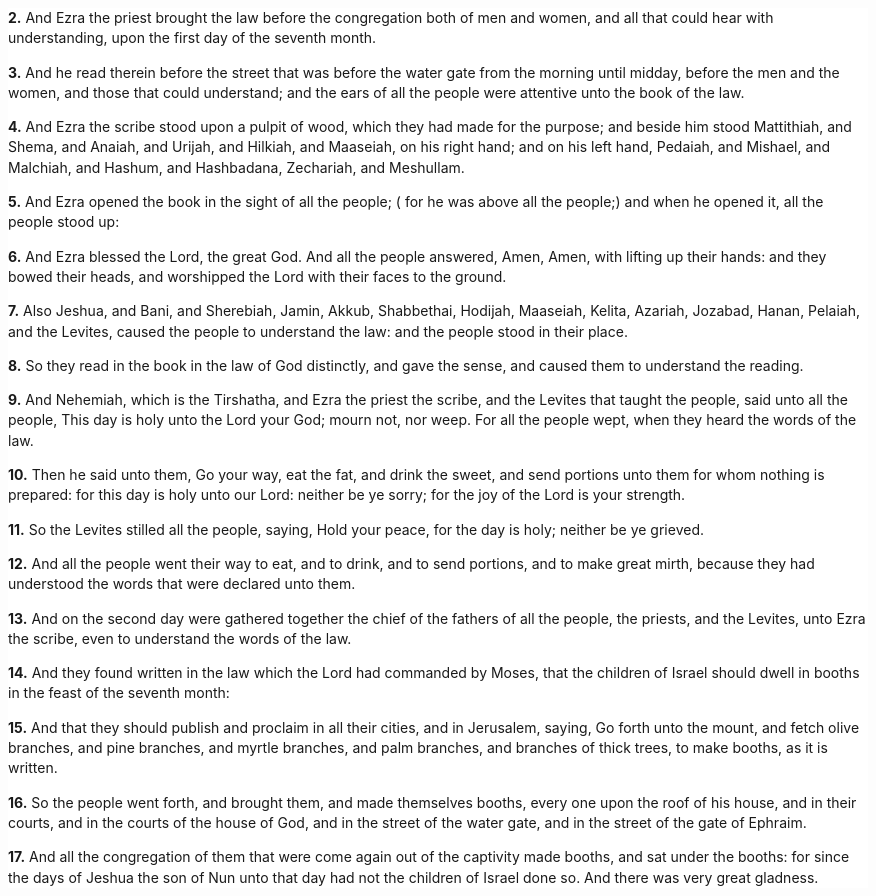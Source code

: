 **2.** And Ezra the priest brought the law before the congregation both of men and women, and all that could hear with understanding, upon the first day of the seventh month. 

**3.** And he read therein before the street that was before the water gate from the morning until midday, before the men and the women, and those that could understand; and the ears of all the people were attentive unto the book of the law. 

**4.** And Ezra the scribe stood upon a pulpit of wood, which they had made for the purpose; and beside him stood Mattithiah, and Shema, and Anaiah, and Urijah, and Hilkiah, and Maaseiah, on his right hand; and on his left hand, Pedaiah, and Mishael, and Malchiah, and Hashum, and Hashbadana, Zechariah, and Meshullam. 

**5.** And Ezra opened the book in the sight of all the people; ( for he was above all the people;) and when he opened it, all the people stood up: 

**6.** And Ezra blessed the Lord, the great God. And all the people answered, Amen, Amen, with lifting up their hands: and they bowed their heads, and worshipped the Lord with their faces to the ground. 

**7.** Also Jeshua, and Bani, and Sherebiah, Jamin, Akkub, Shabbethai, Hodijah, Maaseiah, Kelita, Azariah, Jozabad, Hanan, Pelaiah, and the Levites, caused the people to understand the law: and the people stood in their place. 

**8.** So they read in the book in the law of God distinctly, and gave the sense, and caused them to understand the reading. 

**9.** And Nehemiah, which is the Tirshatha, and Ezra the priest the scribe, and the Levites that taught the people, said unto all the people, This day is holy unto the Lord your God; mourn not, nor weep. For all the people wept, when they heard the words of the law. 

**10.** Then he said unto them, Go your way, eat the fat, and drink the sweet, and send portions unto them for whom nothing is prepared: for this day is holy unto our Lord: neither be ye sorry; for the joy of the Lord is your strength. 

**11.** So the Levites stilled all the people, saying, Hold your peace, for the day is holy; neither be ye grieved. 

**12.** And all the people went their way to eat, and to drink, and to send portions, and to make great mirth, because they had understood the words that were declared unto them. 

**13.** And on the second day were gathered together the chief of the fathers of all the people, the priests, and the Levites, unto Ezra the scribe, even to understand the words of the law. 

**14.** And they found written in the law which the Lord had commanded by Moses, that the children of Israel should dwell in booths in the feast of the seventh month: 

**15.** And that they should publish and proclaim in all their cities, and in Jerusalem, saying, Go forth unto the mount, and fetch olive branches, and pine branches, and myrtle branches, and palm branches, and branches of thick trees, to make booths, as it is written. 

**16.** So the people went forth, and brought them, and made themselves booths, every one upon the roof of his house, and in their courts, and in the courts of the house of God, and in the street of the water gate, and in the street of the gate of Ephraim. 

**17.** And all the congregation of them that were come again out of the captivity made booths, and sat under the booths: for since the days of Jeshua the son of Nun unto that day had not the children of Israel done so. And there was very great gladness. 
